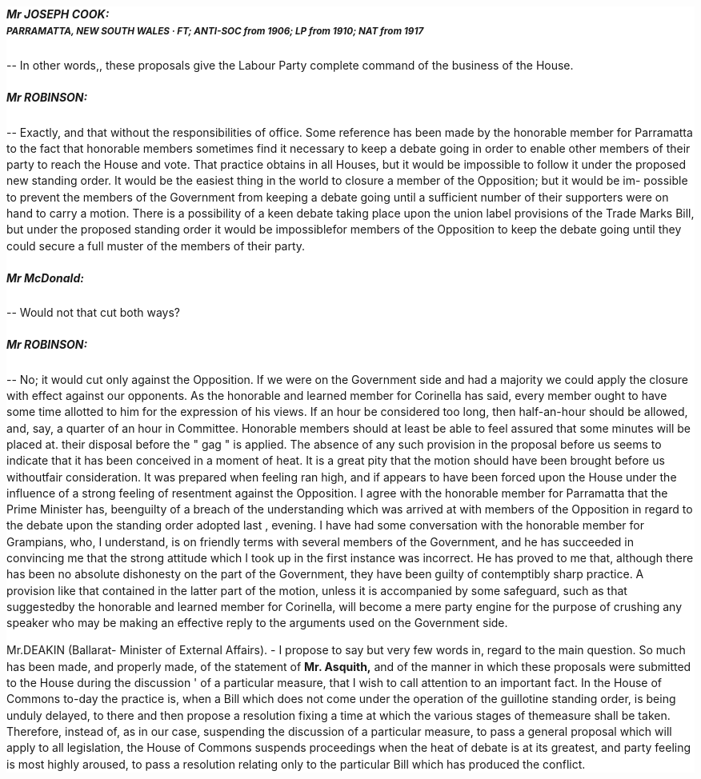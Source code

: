 ##### Mr JOSEPH COOK:<br><small class="text-muted">PARRAMATTA, NEW SOUTH WALES &middot; FT; ANTI-SOC from 1906; LP from 1910; NAT from 1917</small>

--  In other words,, these proposals give the Labour Party complete command of the business of the House. 

##### Mr ROBINSON:

-- Exactly, and that without the responsibilities of office. Some reference has been made by the honorable member for Parramatta to the fact that honorable members sometimes find it necessary to keep a debate going in order to enable other members of their party to reach the House and vote. That practice obtains in all Houses, but it would be impossible to follow it under the proposed new standing order. It would be the easiest thing in the world to closure a member of the Opposition; but it would be im- possible to prevent the members of the Government from keeping a debate going until a sufficient number of their supporters were on hand to carry a motion. There is a possibility of a keen debate taking place upon the union label provisions of the Trade Marks Bill, but under the proposed standing order it would be impossiblefor members of the Opposition to keep the debate going until they could secure a full muster of the members of their party. 

##### Mr McDonald:

--  Would not that cut both ways? 

##### Mr ROBINSON:

-- No; it would cut only against the Opposition. If we were on the Government side and had a majority we could apply the closure with effect against our opponents. As the honorable and learned member for Corinella has said, every member ought to have some time allotted to him for the expression of his views. If an hour be considered too long, then half-an-hour should be allowed, and, say, a quarter of an hour in Committee. Honorable members should at least be able to feel assured that some minutes will be placed at. their disposal before the " gag " is applied. The absence of any such provision in the proposal before us seems to indicate that it has been conceived in a moment of heat. It is a great pity that the motion should have been brought before us withoutfair consideration. It was prepared when feeling ran high, and if appears to have been forced upon the House under the influence of a strong feeling of resentment against the Opposition. I agree with the honorable member for Parramatta that the Prime Minister has, beenguilty of a breach of the understanding which was arrived at with members of the Opposition in regard to the debate upon the standing order adopted last , evening. I have had some conversation with the honorable member for Grampians, who, I understand, is on friendly terms with several members of the Government, and he has succeeded in convincing me that the strong attitude which I took up in the first instance was incorrect. He has proved to me that, although there has been no absolute dishonesty on the part of the Government, they have been guilty of contemptibly sharp practice. A provision like that contained in the latter part of the motion, unless it is accompanied by some safeguard, such as that suggestedby the honorable and learned member for Corinella, will become a mere party engine for the purpose of crushing any  speaker  who may be making an effective reply to the arguments used on the Government side. 

Mr.DEAKIN (Ballarat- Minister of External Affairs). - I propose to say but very few words in, regard to the main question. So much has been made, and properly made, of the statement of  **Mr. Asquith,**  and of the manner in which these proposals were submitted to the House during the discussion ' of a particular measure, that I wish to call attention to an important fact. In the House of Commons to-day the practice is, when a Bill which does not come under the operation of the guillotine standing order, is being unduly delayed, to there and then propose a resolution fixing a time at which the various stages of themeasure shall be taken. Therefore, instead of, as in our case, suspending the discussion of a particular measure, to pass a general proposal which will apply to all legislation, the House of Commons suspends proceedings when the heat of debate is at its greatest, and party feeling is most highly aroused, to pass a resolution relating only to the particular Bill which has produced the conflict. 
